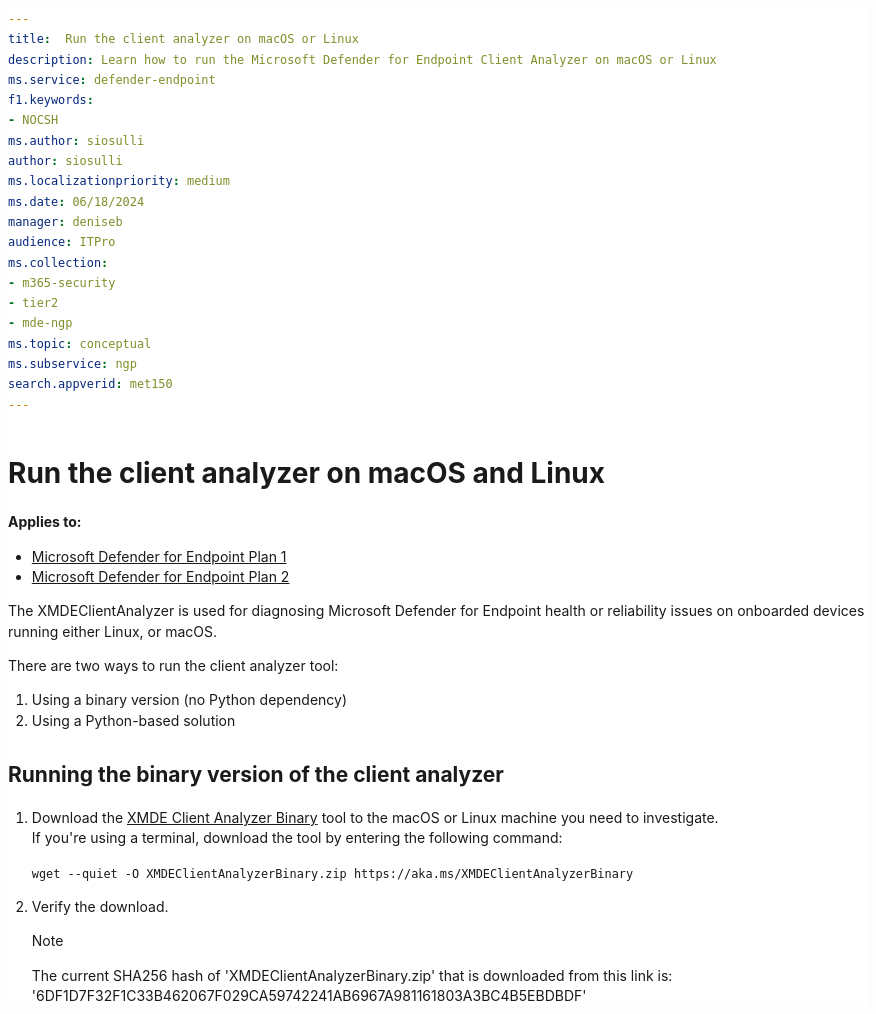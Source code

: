 ```yaml
---
title:  Run the client analyzer on macOS or Linux
description: Learn how to run the Microsoft Defender for Endpoint Client Analyzer on macOS or Linux
ms.service: defender-endpoint
f1.keywords:
- NOCSH
ms.author: siosulli
author: siosulli
ms.localizationpriority: medium
ms.date: 06/18/2024
manager: deniseb
audience: ITPro
ms.collection:
- m365-security
- tier2
- mde-ngp
ms.topic: conceptual
ms.subservice: ngp
search.appverid: met150
---
```


# Run the client analyzer on macOS and Linux

**Applies to:**
- [Microsoft Defender for Endpoint Plan 1](microsoft-defender-endpoint.md)
- [Microsoft Defender for Endpoint Plan 2](microsoft-defender-endpoint.md)

The XMDEClientAnalyzer is used for diagnosing Microsoft Defender for Endpoint health or reliability issues on onboarded devices running either Linux, or macOS.

There are two ways to run the client analyzer tool:

1. Using a binary version (no Python dependency)
2. Using a Python-based solution


## Running the binary version of the client analyzer

1. Download the [XMDE Client Analyzer Binary](https://aka.ms/XMDEClientAnalyzerBinary) tool to the macOS or Linux machine you need to investigate.\
If you're using a terminal, download the tool by entering the following command:

    ```console
    wget --quiet -O XMDEClientAnalyzerBinary.zip https://aka.ms/XMDEClientAnalyzerBinary
    ```

2. Verify the download.

    > [!NOTE]
    > The current SHA256 hash of 'XMDEClientAnalyzerBinary.zip' that is downloaded from this link is: '6DF1D7F32F1C33B462067F029CA59742241AB6967A981161803A3BC4B5EBDBDF'
